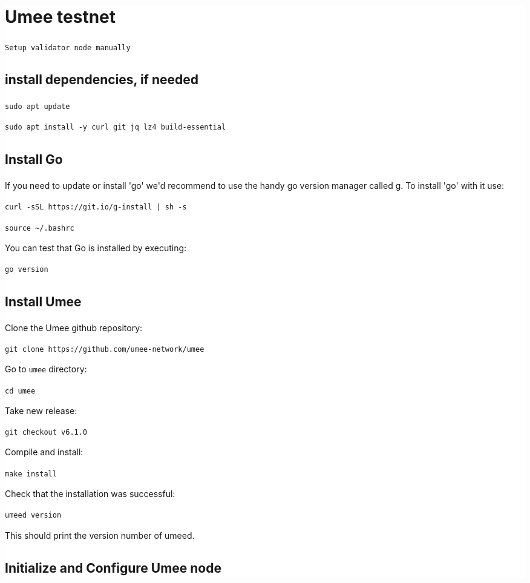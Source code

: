 # Umee testnet
``Setup validator node manually``

## install dependencies, if needed
```console
sudo apt update
```
```console
sudo apt install -y curl git jq lz4 build-essential
```
## Install Go

If you need to update or install 'go' we'd recommend to use the handy go version manager called g. To install 'go' with it use:
```console
curl -sSL https://git.io/g-install | sh -s
```
```console
source ~/.bashrc
```

You can test that Go is installed by executing:
```console
go version
```
## Install Umee

Clone the Umee github repository:
```console
git clone https://github.com/umee-network/umee
```

Go to ``umee`` directory:
```console
cd umee
```

Take new release:
```console
git checkout v6.1.0
```

Compile and install:
```console
make install
```

Check that the installation was successful:
```console
umeed version
```

This should print the version number of umeed.

## Initialize and Configure Umee node
